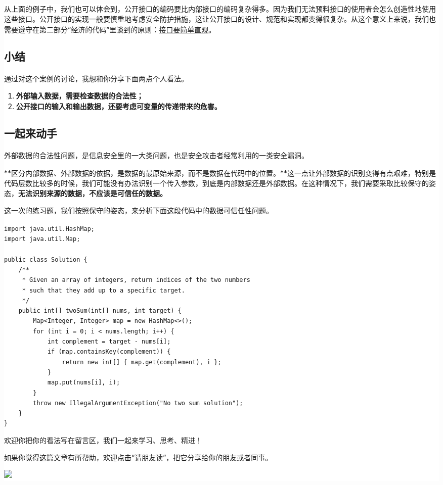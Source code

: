 从上面的例子中，我们也可以体会到，公开接口的编码要比内部接口的编码复杂得多。因为我们无法预料接口的使用者会怎么创造性地使用这些接口。公开接口的实现一般要慎重地考虑安全防护措施，这让公开接口的设计、规范和实现都变得很复杂。从这个意义上来说，我们也需要遵守在第二部分“经济的代码”里谈到的原则：[接口要简单直观](https://time.geekbang.org/column/article/82605)。

## 小结

通过对这个案例的讨论，我想和你分享下面两点个人看法。

1. **外部输入数据，需要检查数据的合法性；**
2. **公开接口的输入和输出数据，还要考虑可变量的传递带来的危害。**

## 一起来动手

外部数据的合法性问题，是信息安全里的一大类问题，也是安全攻击者经常利用的一类安全漏洞。

**区分内部数据、外部数据的依据，是数据的最原始来源，而不是数据在代码中的位置。**这一点让外部数据的识别变得有点艰难，特别是代码层数比较多的时候，我们可能没有办法识别一个传入参数，到底是内部数据还是外部数据。在这种情况下，我们需要采取比较保守的姿态，**无法识别来源的数据，不应该是可信任的数据。**

这一次的练习题，我们按照保守的姿态，来分析下面这段代码中的数据可信任性问题。

```
import java.util.HashMap;
import java.util.Map;

public class Solution {
    /**
     * Given an array of integers, return indices of the two numbers
     * such that they add up to a specific target.
     */
    public int[] twoSum(int[] nums, int target) {
        Map<Integer, Integer> map = new HashMap<>();
        for (int i = 0; i < nums.length; i++) {
            int complement = target - nums[i];
            if (map.containsKey(complement)) {
                return new int[] { map.get(complement), i };
            }
            map.put(nums[i], i);
        }
        throw new IllegalArgumentException("No two sum solution");
    }
}

```

欢迎你把你的看法写在留言区，我们一起来学习、思考、精进！

如果你觉得这篇文章有所帮助，欢迎点击“请朋友读”，把它分享给你的朋友或者同事。

![](assets/92312caf60969f2bbe05a09307e1ac57.jpg)